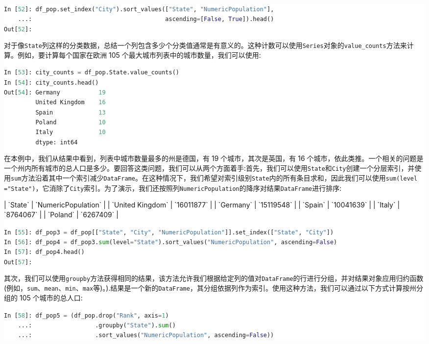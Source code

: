 ```py
In [52]: df_pop.set_index("City").sort_values(["State", "NumericPopulation"],
    ...:                                      ascending=[False, True]).head()
Out[52]:

```

对于像`State`列这样的分类数据，总结一个列包含多少个分类值通常是有意义的。这种计数可以使用`Series`对象的`value_counts`方法来计算。例如，要计算每个国家在欧洲 105 个最大城市列表中的城市数量，我们可以使用:

```py
In [53]: city_counts = df_pop.State.value_counts()
In [54]: city_counts.head()
Out[54]: Germany           19
         United Kingdom    16
         Spain             13
         Poland            10
         Italy             10
         dtype: int64

```

在本例中，我们从结果中看到，列表中城市数量最多的州是德国，有 19 个城市，其次是英国，有 16 个城市，依此类推。一个相关的问题是一个州内所有城市的总人口是多少。要回答这类问题，我们可以从两个方面着手:首先，我们可以使用`State`和`City`创建一个分层索引，并使用`sum`方法沿着其中一个索引减少`DataFrame`。在这种情况下，我们希望对索引级别`State`内的所有条目求和，因此我们可以使用`sum(level="State")`，它消除了`City`索引。为了演示，我们还按照列`NumericPopulation`的降序对结果`DataFrame`进行排序:

<colgroup><col class="tcol1 align-left"> <col class="tcol2 align-left"></colgroup> 
| `State` | `NumericPopulation` |
| `United Kingdom` | `16011877` |
| `Germany` | `15119548` |
| `Spain` | `10041639` |
| `Italy` | `8764067` |
| `Poland` | `6267409` |

```py
In [55]: df_pop3 = df_pop[["State", "City", "NumericPopulation"]].set_index(["State", "City"])
In [56]: df_pop4 = df_pop3.sum(level="State").sort_values("NumericPopulation", ascending=False)
In [57]: df_pop4.head()
Out[57]:

```

其次，我们可以使用`groupby`方法获得相同的结果，该方法允许我们根据给定列的值对`DataFrame`的行进行分组，并对结果对象应用归约函数(例如，`sum`、`mean`、`min`、`max`等)。).结果是一个新的`DataFrame`，其分组依据列作为索引。使用这种方法，我们可以通过以下方式计算按州分组的 105 个城市的总人口:

```py
In [58]: df_pop5 = (df_pop.drop("Rank", axis=1)
    ...:                  .groupby("State").sum()
    ...:                  .sort_values("NumericPopulation", ascending=False))

```
